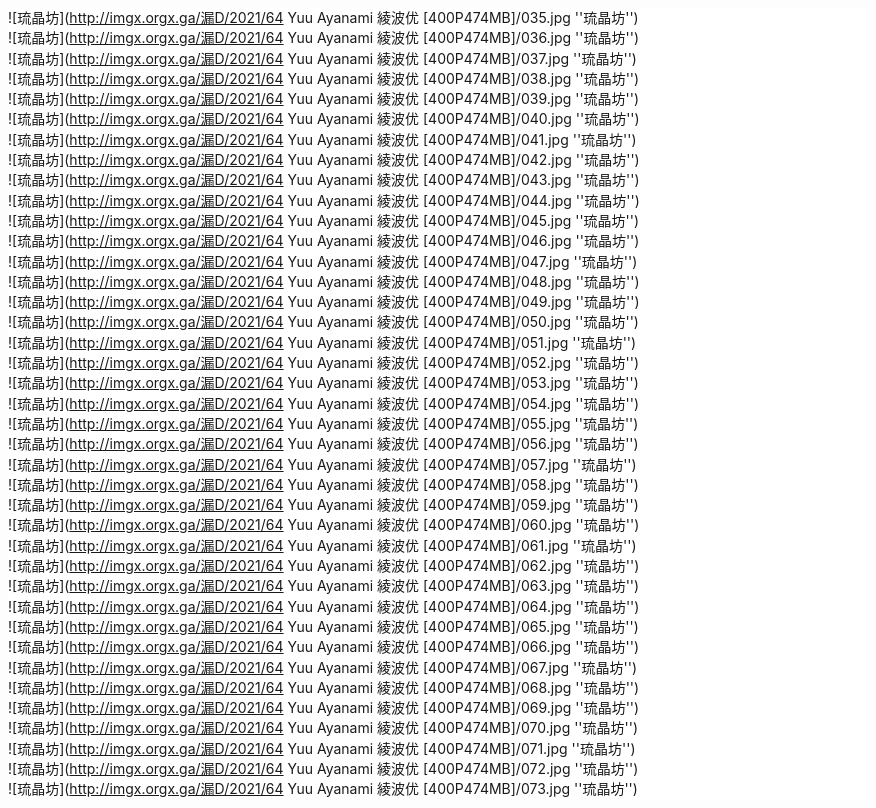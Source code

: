 ![琉晶坊](http://imgx.orgx.ga/漏D/2021/64 Yuu Ayanami 綾波优 [400P474MB]/035.jpg ''琉晶坊'') <br>
![琉晶坊](http://imgx.orgx.ga/漏D/2021/64 Yuu Ayanami 綾波优 [400P474MB]/036.jpg ''琉晶坊'') <br>
![琉晶坊](http://imgx.orgx.ga/漏D/2021/64 Yuu Ayanami 綾波优 [400P474MB]/037.jpg ''琉晶坊'') <br>
![琉晶坊](http://imgx.orgx.ga/漏D/2021/64 Yuu Ayanami 綾波优 [400P474MB]/038.jpg ''琉晶坊'') <br>
![琉晶坊](http://imgx.orgx.ga/漏D/2021/64 Yuu Ayanami 綾波优 [400P474MB]/039.jpg ''琉晶坊'') <br>
![琉晶坊](http://imgx.orgx.ga/漏D/2021/64 Yuu Ayanami 綾波优 [400P474MB]/040.jpg ''琉晶坊'') <br>
![琉晶坊](http://imgx.orgx.ga/漏D/2021/64 Yuu Ayanami 綾波优 [400P474MB]/041.jpg ''琉晶坊'') <br>
![琉晶坊](http://imgx.orgx.ga/漏D/2021/64 Yuu Ayanami 綾波优 [400P474MB]/042.jpg ''琉晶坊'') <br>
![琉晶坊](http://imgx.orgx.ga/漏D/2021/64 Yuu Ayanami 綾波优 [400P474MB]/043.jpg ''琉晶坊'') <br>
![琉晶坊](http://imgx.orgx.ga/漏D/2021/64 Yuu Ayanami 綾波优 [400P474MB]/044.jpg ''琉晶坊'') <br>
![琉晶坊](http://imgx.orgx.ga/漏D/2021/64 Yuu Ayanami 綾波优 [400P474MB]/045.jpg ''琉晶坊'') <br>
![琉晶坊](http://imgx.orgx.ga/漏D/2021/64 Yuu Ayanami 綾波优 [400P474MB]/046.jpg ''琉晶坊'') <br>
![琉晶坊](http://imgx.orgx.ga/漏D/2021/64 Yuu Ayanami 綾波优 [400P474MB]/047.jpg ''琉晶坊'') <br>
![琉晶坊](http://imgx.orgx.ga/漏D/2021/64 Yuu Ayanami 綾波优 [400P474MB]/048.jpg ''琉晶坊'') <br>
![琉晶坊](http://imgx.orgx.ga/漏D/2021/64 Yuu Ayanami 綾波优 [400P474MB]/049.jpg ''琉晶坊'') <br>
![琉晶坊](http://imgx.orgx.ga/漏D/2021/64 Yuu Ayanami 綾波优 [400P474MB]/050.jpg ''琉晶坊'') <br>
![琉晶坊](http://imgx.orgx.ga/漏D/2021/64 Yuu Ayanami 綾波优 [400P474MB]/051.jpg ''琉晶坊'') <br>
![琉晶坊](http://imgx.orgx.ga/漏D/2021/64 Yuu Ayanami 綾波优 [400P474MB]/052.jpg ''琉晶坊'') <br>
![琉晶坊](http://imgx.orgx.ga/漏D/2021/64 Yuu Ayanami 綾波优 [400P474MB]/053.jpg ''琉晶坊'') <br>
![琉晶坊](http://imgx.orgx.ga/漏D/2021/64 Yuu Ayanami 綾波优 [400P474MB]/054.jpg ''琉晶坊'') <br>
![琉晶坊](http://imgx.orgx.ga/漏D/2021/64 Yuu Ayanami 綾波优 [400P474MB]/055.jpg ''琉晶坊'') <br>
![琉晶坊](http://imgx.orgx.ga/漏D/2021/64 Yuu Ayanami 綾波优 [400P474MB]/056.jpg ''琉晶坊'') <br>
![琉晶坊](http://imgx.orgx.ga/漏D/2021/64 Yuu Ayanami 綾波优 [400P474MB]/057.jpg ''琉晶坊'') <br>
![琉晶坊](http://imgx.orgx.ga/漏D/2021/64 Yuu Ayanami 綾波优 [400P474MB]/058.jpg ''琉晶坊'') <br>
![琉晶坊](http://imgx.orgx.ga/漏D/2021/64 Yuu Ayanami 綾波优 [400P474MB]/059.jpg ''琉晶坊'') <br>
![琉晶坊](http://imgx.orgx.ga/漏D/2021/64 Yuu Ayanami 綾波优 [400P474MB]/060.jpg ''琉晶坊'') <br>
![琉晶坊](http://imgx.orgx.ga/漏D/2021/64 Yuu Ayanami 綾波优 [400P474MB]/061.jpg ''琉晶坊'') <br>
![琉晶坊](http://imgx.orgx.ga/漏D/2021/64 Yuu Ayanami 綾波优 [400P474MB]/062.jpg ''琉晶坊'') <br>
![琉晶坊](http://imgx.orgx.ga/漏D/2021/64 Yuu Ayanami 綾波优 [400P474MB]/063.jpg ''琉晶坊'') <br>
![琉晶坊](http://imgx.orgx.ga/漏D/2021/64 Yuu Ayanami 綾波优 [400P474MB]/064.jpg ''琉晶坊'') <br>
![琉晶坊](http://imgx.orgx.ga/漏D/2021/64 Yuu Ayanami 綾波优 [400P474MB]/065.jpg ''琉晶坊'') <br>
![琉晶坊](http://imgx.orgx.ga/漏D/2021/64 Yuu Ayanami 綾波优 [400P474MB]/066.jpg ''琉晶坊'') <br>
![琉晶坊](http://imgx.orgx.ga/漏D/2021/64 Yuu Ayanami 綾波优 [400P474MB]/067.jpg ''琉晶坊'') <br>
![琉晶坊](http://imgx.orgx.ga/漏D/2021/64 Yuu Ayanami 綾波优 [400P474MB]/068.jpg ''琉晶坊'') <br>
![琉晶坊](http://imgx.orgx.ga/漏D/2021/64 Yuu Ayanami 綾波优 [400P474MB]/069.jpg ''琉晶坊'') <br>
![琉晶坊](http://imgx.orgx.ga/漏D/2021/64 Yuu Ayanami 綾波优 [400P474MB]/070.jpg ''琉晶坊'') <br>
![琉晶坊](http://imgx.orgx.ga/漏D/2021/64 Yuu Ayanami 綾波优 [400P474MB]/071.jpg ''琉晶坊'') <br>
![琉晶坊](http://imgx.orgx.ga/漏D/2021/64 Yuu Ayanami 綾波优 [400P474MB]/072.jpg ''琉晶坊'') <br>
![琉晶坊](http://imgx.orgx.ga/漏D/2021/64 Yuu Ayanami 綾波优 [400P474MB]/073.jpg ''琉晶坊'') <br>